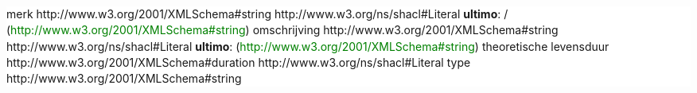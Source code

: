 </td>
<td style="padding: 10px 20px; vertical-align: top; background-color: rgba(211,211,211,0.5);">
</td>
</tr>
<tr style="vertical-align:top">
<td style="padding: 10px 20px; vertical-align: top; background-color: rgba(211,211,211,0.5);">
merk</td>
<td style="padding: 10px 20px; vertical-align: top; background-color: rgba(211,211,211,0.5);">
http://www.w3.org/2001/XMLSchema#string</td>
<td style="padding: 10px 20px; vertical-align: top; background-color: rgba(211,211,211,0.5);">
</td>
<td style="padding: 10px 20px; vertical-align: top; background-color: rgba(211,211,211,0.5);">
</td>
<td style="padding: 10px 20px; vertical-align: top; background-color: rgba(211,211,211,0.5);">
http://www.w3.org/ns/shacl#Literal</td>
<td style="padding: 10px 20px; vertical-align: top; background-color: rgba(211,211,211,0.5);">
</td>
<td style="padding: 10px 20px; vertical-align: top; background-color: rgba(211,211,211,0.5);">
<b>ultimo</b>: <https://data.rws.nl/def/ultimo/equipment-eqmmanufid>/<https://data.rws.nl/def/ultimo/vendor-vdrdescr> (<font color="green">http://www.w3.org/2001/XMLSchema#string</font>)</td>
</tr>
<tr style="vertical-align:top">
<td style="padding: 10px 20px; vertical-align: top; background-color: rgba(211,211,211,0.5);">
omschrijving</td>
<td style="padding: 10px 20px; vertical-align: top; background-color: rgba(211,211,211,0.5);">
http://www.w3.org/2001/XMLSchema#string</td>
<td style="padding: 10px 20px; vertical-align: top; background-color: rgba(211,211,211,0.5);">
</td>
<td style="padding: 10px 20px; vertical-align: top; background-color: rgba(211,211,211,0.5);">
</td>
<td style="padding: 10px 20px; vertical-align: top; background-color: rgba(211,211,211,0.5);">
http://www.w3.org/ns/shacl#Literal</td>
<td style="padding: 10px 20px; vertical-align: top; background-color: rgba(211,211,211,0.5);">
</td>
<td style="padding: 10px 20px; vertical-align: top; background-color: rgba(211,211,211,0.5);">
<b>ultimo</b>: <https://data.rws.nl/def/ultimo/equipment-eqmdescr> (<font color="green">http://www.w3.org/2001/XMLSchema#string</font>)</td>
</tr>
<tr style="vertical-align:top">
<td style="padding: 10px 20px; vertical-align: top; background-color: rgba(211,211,211,0.5);">
theoretische levensduur</td>
<td style="padding: 10px 20px; vertical-align: top; background-color: rgba(211,211,211,0.5);">
http://www.w3.org/2001/XMLSchema#duration</td>
<td style="padding: 10px 20px; vertical-align: top; background-color: rgba(211,211,211,0.5);">
</td>
<td style="padding: 10px 20px; vertical-align: top; background-color: rgba(211,211,211,0.5);">
</td>
<td style="padding: 10px 20px; vertical-align: top; background-color: rgba(211,211,211,0.5);">
http://www.w3.org/ns/shacl#Literal</td>
<td style="padding: 10px 20px; vertical-align: top; background-color: rgba(211,211,211,0.5);">
</td>
<td style="padding: 10px 20px; vertical-align: top; background-color: rgba(211,211,211,0.5);">
</td>
</tr>
<tr style="vertical-align:top">
<td style="padding: 10px 20px; vertical-align: top; background-color: rgba(211,211,211,0.5);">
type</td>
<td style="padding: 10px 20px; vertical-align: top; background-color: rgba(211,211,211,0.5);">
http://www.w3.org/2001/XMLSchema#string</td>
<td style="padding: 10px 20px; vertical-align: top; background-color: rgba(211,211,211,0.5);">
</td>
<td style="padding: 10px 20px; vertical-align: top; background-color: rgba(211,211,211,0.5);">
</td>
<td style="padding: 10px 20px; vertical-align: top; background-color: rgba(211,211,211,0.5);">